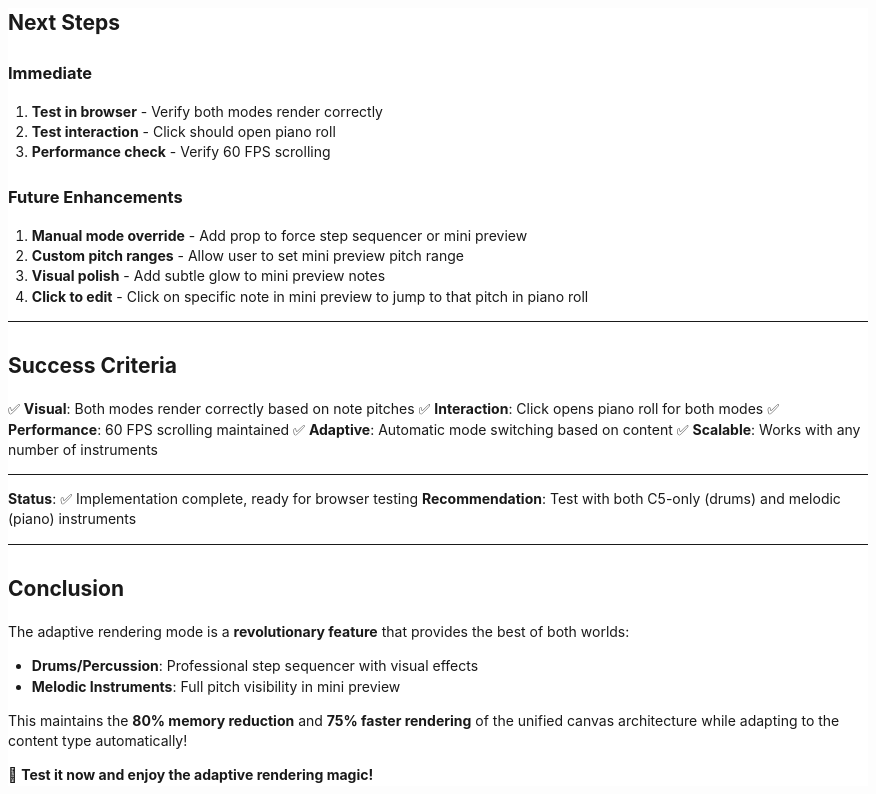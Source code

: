 
## Next Steps

### Immediate
1. **Test in browser** - Verify both modes render correctly
2. **Test interaction** - Click should open piano roll
3. **Performance check** - Verify 60 FPS scrolling

### Future Enhancements
1. **Manual mode override** - Add prop to force step sequencer or mini preview
2. **Custom pitch ranges** - Allow user to set mini preview pitch range
3. **Visual polish** - Add subtle glow to mini preview notes
4. **Click to edit** - Click on specific note in mini preview to jump to that pitch in piano roll

---

## Success Criteria

✅ **Visual**: Both modes render correctly based on note pitches
✅ **Interaction**: Click opens piano roll for both modes
✅ **Performance**: 60 FPS scrolling maintained
✅ **Adaptive**: Automatic mode switching based on content
✅ **Scalable**: Works with any number of instruments

---

**Status**: ✅ Implementation complete, ready for browser testing
**Recommendation**: Test with both C5-only (drums) and melodic (piano) instruments

---

## Conclusion

The adaptive rendering mode is a **revolutionary feature** that provides the best of both worlds:

- **Drums/Percussion**: Professional step sequencer with visual effects
- **Melodic Instruments**: Full pitch visibility in mini preview

This maintains the **80% memory reduction** and **75% faster rendering** of the unified canvas architecture while adapting to the content type automatically!

🚀 **Test it now and enjoy the adaptive rendering magic!**
